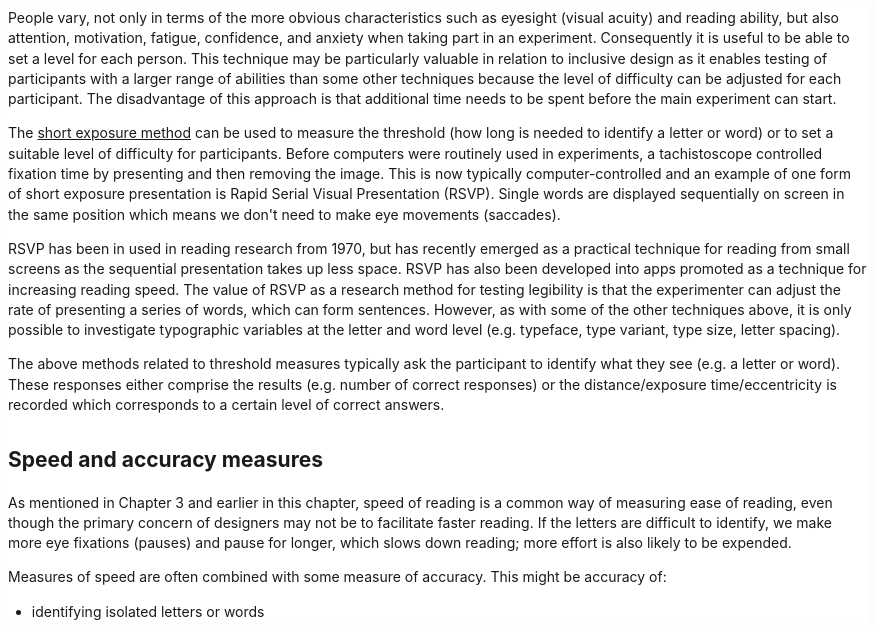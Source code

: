 People vary, not only in terms of the more obvious characteristics such
as eyesight (visual acuity) and reading ability, but also attention,
motivation, fatigue, confidence, and anxiety when taking part in an
experiment. Consequently it is useful to be able to set a level for each
person. This technique may be particularly valuable in relation to
inclusive design as it enables testing of participants with a larger
range of abilities than some other techniques because the level of
difficulty can be adjusted for each participant. The disadvantage of
this approach is that additional time needs to be spent before the main
experiment can start.

</aside>

The [short exposure method](#short-exposure-method) can be used to
measure the threshold (how long is needed to identify a letter or word)
or to set a suitable level of difficulty for participants. Before
computers were routinely used in experiments, a tachistoscope controlled
fixation time by presenting and then removing the image. This is now
typically computer-controlled and an example of one form of short
exposure presentation is Rapid Serial Visual Presentation (RSVP). Single
words are displayed sequentially on screen in the same position which
means we don't need to make eye movements (saccades).

RSVP has been in used in reading research from 1970, but has recently
emerged as a practical technique for reading from small screens as the
sequential presentation takes up less space. RSVP has also been
developed into apps promoted as a technique for increasing reading
speed. The value of RSVP as a research method for testing legibility is
that the experimenter can adjust the rate of presenting a series of
words, which can form sentences. However, as with some of the other
techniques above, it is only possible to investigate typographic
variables at the letter and word level (e.g. typeface, type variant,
type size, letter spacing).

The above methods related to threshold measures typically ask the
participant to identify what they see (e.g. a letter or word). These
responses either comprise the results (e.g. number of correct responses)
or the distance/exposure time/eccentricity is recorded which corresponds
to a certain level of correct answers.

## Speed and accuracy measures

As mentioned in Chapter 3 and earlier in this chapter, speed of reading
is a common way of measuring ease of reading, even though the primary
concern of designers may not be to facilitate faster reading. If the
letters are difficult to identify, we make more eye fixations (pauses)
and pause for longer, which slows down reading; more effort is also
likely to be expended.

Measures of speed are often combined with some measure of accuracy. This
might be accuracy of:

-   identifying isolated letters or words
